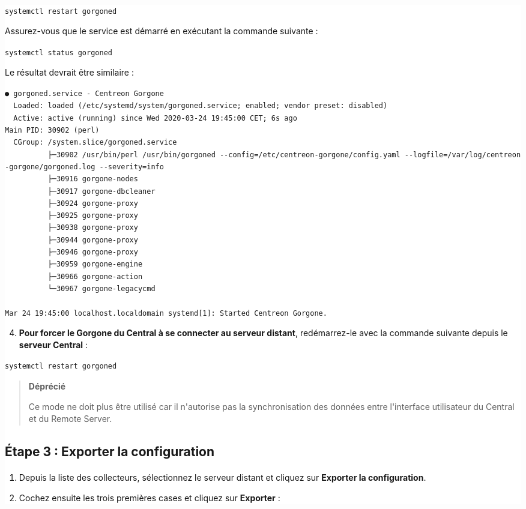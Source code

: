   ```shell
  systemctl restart gorgoned
  ```

  Assurez-vous que le service est démarré en exécutant la commande suivante :

  ```shell
  systemctl status gorgoned
  ```

  Le résultat devrait être similaire :

  ```shell
  ● gorgoned.service - Centreon Gorgone
    Loaded: loaded (/etc/systemd/system/gorgoned.service; enabled; vendor preset: disabled)
    Active: active (running) since Wed 2020-03-24 19:45:00 CET; 6s ago
  Main PID: 30902 (perl)
    CGroup: /system.slice/gorgoned.service
            ├─30902 /usr/bin/perl /usr/bin/gorgoned --config=/etc/centreon-gorgone/config.yaml --logfile=/var/log/centreon-gorgone/gorgoned.log --severity=info
            ├─30916 gorgone-nodes
            ├─30917 gorgone-dbcleaner
            ├─30924 gorgone-proxy
            ├─30925 gorgone-proxy
            ├─30938 gorgone-proxy
            ├─30944 gorgone-proxy
            ├─30946 gorgone-proxy
            ├─30959 gorgone-engine
            ├─30966 gorgone-action
            └─30967 gorgone-legacycmd

  Mar 24 19:45:00 localhost.localdomain systemd[1]: Started Centreon Gorgone.
  ```

   4. **Pour forcer le Gorgone du Central à se connecter au serveur distant**,
redémarrez-le avec la commande suivante depuis le **serveur Central** :

  ```shell
  systemctl restart gorgoned
  ```

</TabItem>
<TabItem value="Avec SSH (Déprécié)" label="Avec SSH (Déprécié)">

> **Déprécié**
>
> Ce mode ne doit plus être utilisé car il n'autorise pas la
> synchronisation des données entre l'interface utilisateur du Central
> et du Remote Server.

## Étape 3 : Exporter la configuration

1. Depuis la liste des collecteurs, sélectionnez le serveur distant et cliquez sur
**Exporter la configuration**.

2. Cochez ensuite les trois premières cases et cliquez sur  **Exporter** :
